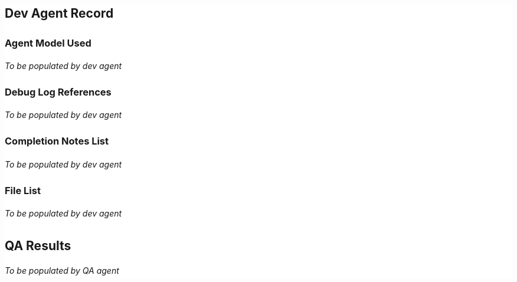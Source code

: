 ## Dev Agent Record

### Agent Model Used
_To be populated by dev agent_

### Debug Log References
_To be populated by dev agent_

### Completion Notes List
_To be populated by dev agent_

### File List
_To be populated by dev agent_

## QA Results
_To be populated by QA agent_
